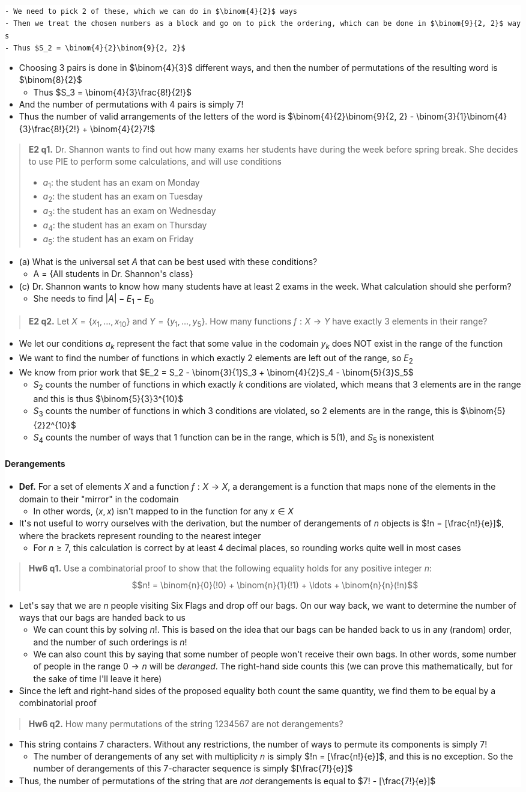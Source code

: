 	- We need to pick 2 of these, which we can do in $\binom{4}{2}$ ways
	- Then we treat the chosen numbers as a block and go on to pick the ordering, which can be done in $\binom{9}{2, 2}$ ways
	- Thus $S_2 = \binom{4}{2}\binom{9}{2, 2}$
- Choosing 3 pairs is done in $\binom{4}{3}$ different ways, and then the number of permutations of the resulting word is $\binom{8}{2}$
	- Thus $S_3 = \binom{4}{3}\frac{8!}{2!}$
- And the number of permutations with 4 pairs is simply $7!$
- Thus the number of valid arrangements of the letters of the word is $\binom{4}{2}\binom{9}{2, 2} - \binom{3}{1}\binom{4}{3}\frac{8!}{2!} + \binom{4}{2}7!$
> **E2 q1.** Dr. Shannon wants to find out how many exams her students have during the week before spring break. She decides to use PIE to perform some calculations, and will use conditions
> - $a_1$: the student has an exam on Monday
> - $a_2$: the student has an exam on Tuesday
> - $a_3$: the student has an exam on Wednesday
> - $a_4$: the student has an exam on Thursday
> - $a_5$: the student has an exam on Friday
- (a) What is the universal set $A$ that can be best used with these conditions?
	- A = {All students in Dr. Shannon's class}
- (c) Dr. Shannon wants to know how many students have at least 2 exams in the week. What calculation should she perform?
	- She needs to find $|A| - E_1 - E_0$
> **E2 q2.** Let $X = \{x_1, \ldots, x_{10}\}$ and $Y = \{y_1, \ldots, y_5\}$. How many functions $f: X \to Y$ have exactly 3 elements in their range?
- We let our conditions $a_k$ represent the fact that some value in the codomain $y_k$ does NOT exist in the range of the function
- We want to find the number of functions in which exactly 2 elements are left out of the range, so $E_2$
- We know from prior work that $E_2 = S_2 - \binom{3}{1}S_3 + \binom{4}{2}S_4 - \binom{5}{3}S_5$
	- $S_2$ counts the number of functions in which exactly $k$ conditions are violated, which means that 3 elements are in the range and this is thus $\binom{5}{3}3^{10}$
	- $S_3$ counts the number of functions in which 3 conditions are violated, so 2 elements are in the range, this is $\binom{5}{2}2^{10}$
	- $S_4$ counts the number of ways that 1 function can be in the range, which is $5(1)$, and $S_5$ is nonexistent
#### Derangements
- **Def.** For a set of elements $X$ and a function $f: X \to X$, a derangement is a function that maps none of the elements in the domain to their "mirror" in the codomain
	- In other words, $(x, x)$ isn't mapped to in the function for any $x \in X$
- It's not useful to worry ourselves with the derivation, but the number of derangements of $n$ objects is $!n = [\frac{n!}{e}]$, where the brackets represent rounding to the nearest integer
	- For $n \geq 7$, this calculation is correct by at least 4 decimal places, so rounding works quite well in most cases
> **Hw6 q1.** Use a combinatorial proof to show that the following equality holds for any positive integer $n$: $$n! = \binom{n}{0}(!0) + \binom{n}{1}(!1) + \ldots + \binom{n}{n}(!n)$$
- Let's say that we are $n$ people visiting Six Flags and drop off our bags. On our way back, we want to determine the number of ways that our bags are handed back to us
	- We can count this by solving $n!$. This is based on the idea that our bags can be handed back to us in any (random) order, and the number of such orderings is $n!$
	- We can also count this by saying that some number of people won't receive their own bags. In other words, some number of people in the range $0 \to n$ will be *deranged*. The right-hand side counts this (we can prove this mathematically, but for the sake of time I'll leave it here)
- Since the left and right-hand sides of the proposed equality both count the same quantity, we find them to be equal by a combinatorial proof
> **Hw6 q2.** How many permutations of the string 1234567 are not derangements?
- This string contains 7 characters. Without any restrictions, the number of ways to permute its components is simply $7!$
	- The number of derangements of any set with multiplicity $n$ is simply $!n = [\frac{n!}{e}]$, and this is no exception. So the number of derangements of this 7-character sequence is simply $[\frac{7!}{e}]$
- Thus, the number of permutations of the string that are *not* derangements is equal to $7! - [\frac{7!}{e}]$